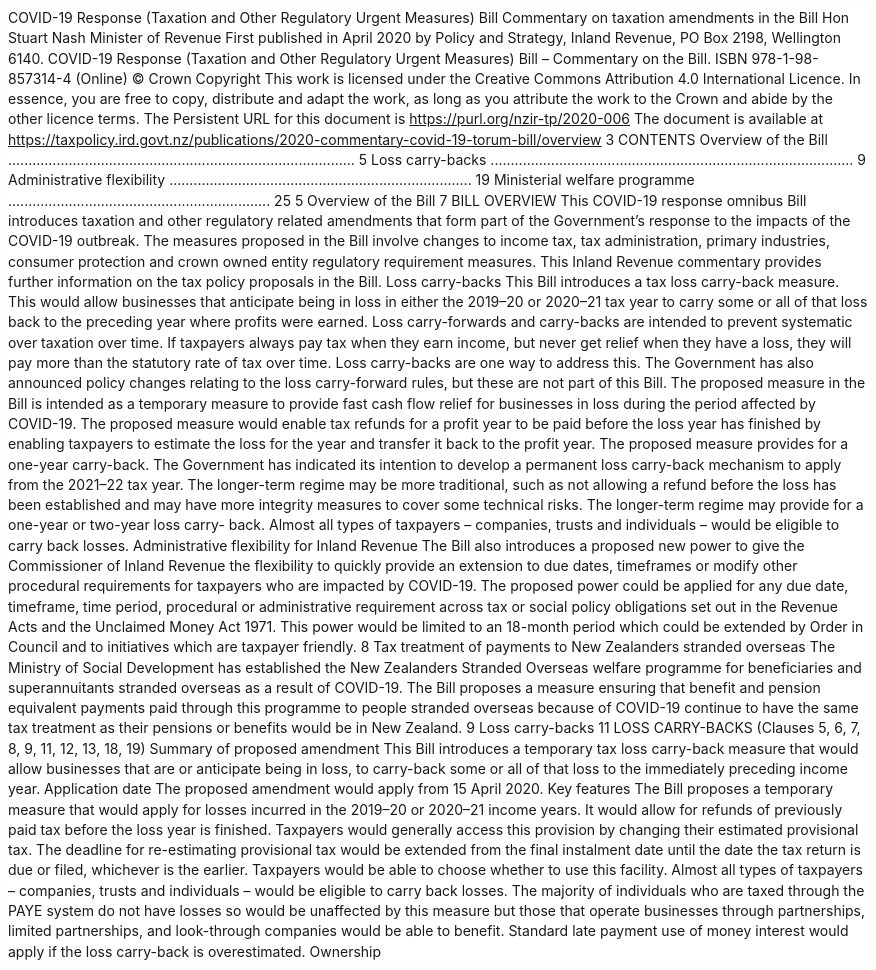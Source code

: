 COVID-19 Response (Taxation and Other Regulatory Urgent Measures) Bill Commentary on taxation amendments in the Bill Hon Stuart Nash Minister of Revenue First published in April 2020 by Policy and Strategy, Inland Revenue, PO Box 2198, Wellington 6140. COVID-19 Response (Taxation and Other Regulatory Urgent Measures) Bill – Commentary on the Bill. ISBN 978-1-98-857314-4 (Online) © Crown Copyright This work is licensed under the Creative Commons Attribution 4.0 International Licence. In essence, you are free to copy, distribute and adapt the work, as long as you attribute the work to the Crown and abide by the other licence terms. The Persistent URL for this document is https://purl.org/nzir-tp/2020-006 The document is available at https://taxpolicy.ird.govt.nz/publications/2020-commentary-covid-19-torum-bill/overview 3 CONTENTS Overview of the Bill ...................................................................................... 5 Loss carry-backs .......................................................................................... 9 Administrative flexibility ........................................................................... 19 Ministerial welfare programme ................................................................. 25 5 Overview of the Bill 7 BILL OVERVIEW This COVID-19 response omnibus Bill introduces taxation and other regulatory related amendments that form part of the Government’s response to the impacts of the COVID-19 outbreak. The measures proposed in the Bill involve changes to income tax, tax administration, primary industries, consumer protection and crown owned entity regulatory requirement measures. This Inland Revenue commentary provides further information on the tax policy proposals in the Bill. Loss carry-backs This Bill introduces a tax loss carry-back measure. This would allow businesses that anticipate being in loss in either the 2019–20 or 2020–21 tax year to carry some or all of that loss back to the preceding year where profits were earned. Loss carry-forwards and carry-backs are intended to prevent systematic over taxation over time. If taxpayers always pay tax when they earn income, but never get relief when they have a loss, they will pay more than the statutory rate of tax over time. Loss carry-backs are one way to address this. The Government has also announced policy changes relating to the loss carry-forward rules, but these are not part of this Bill. The proposed measure in the Bill is intended as a temporary measure to provide fast cash flow relief for businesses in loss during the period affected by COVID-19. The proposed measure would enable tax refunds for a profit year to be paid before the loss year has finished by enabling taxpayers to estimate the loss for the year and transfer it back to the profit year. The proposed measure provides for a one-year carry-back. The Government has indicated its intention to develop a permanent loss carry-back mechanism to apply from the 2021–22 tax year. The longer-term regime may be more traditional, such as not allowing a refund before the loss has been established and may have more integrity measures to cover some technical risks. The longer-term regime may provide for a one-year or two-year loss carry- back. Almost all types of taxpayers – companies, trusts and individuals – would be eligible to carry back losses. Administrative flexibility for Inland Revenue The Bill also introduces a proposed new power to give the Commissioner of Inland Revenue the flexibility to quickly provide an extension to due dates, timeframes or modify other procedural requirements for taxpayers who are impacted by COVID-19. The proposed power could be applied for any due date, timeframe, time period, procedural or administrative requirement across tax or social policy obligations set out in the Revenue Acts and the Unclaimed Money Act 1971. This power would be limited to an 18-month period which could be extended by Order in Council and to initiatives which are taxpayer friendly. 8 Tax treatment of payments to New Zealanders stranded overseas The Ministry of Social Development has established the New Zealanders Stranded Overseas welfare programme for beneficiaries and superannuitants stranded overseas as a result of COVID-19. The Bill proposes a measure ensuring that benefit and pension equivalent payments paid through this programme to people stranded overseas because of COVID-19 continue to have the same tax treatment as their pensions or benefits would be in New Zealand. 9 Loss carry-backs 11 LOSS CARRY-BACKS (Clauses 5, 6, 7, 8, 9, 11, 12, 13, 18, 19) Summary of proposed amendment This Bill introduces a temporary tax loss carry-back measure that would allow businesses that are or anticipate being in loss, to carry-back some or all of that loss to the immediately preceding income year. Application date The proposed amendment would apply from 15 April 2020. Key features The Bill proposes a temporary measure that would apply for losses incurred in the 2019–20 or 2020–21 income years. It would allow for refunds of previously paid tax before the loss year is finished. Taxpayers would generally access this provision by changing their estimated provisional tax. The deadline for re-estimating provisional tax would be extended from the final instalment date until the date the tax return is due or filed, whichever is the earlier. Taxpayers would be able to choose whether to use this facility. Almost all types of taxpayers – companies, trusts and individuals – would be eligible to carry back losses. The majority of individuals who are taxed through the PAYE system do not have losses so would be unaffected by this measure but those that operate businesses through partnerships, limited partnerships, and look-through companies would be able to benefit. Standard late payment use of money interest would apply if the loss carry-back is overestimated. Ownership